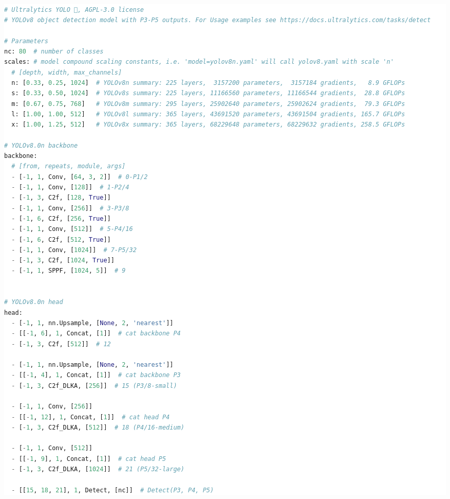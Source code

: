 ```python
# Ultralytics YOLO 🚀, AGPL-3.0 license
# YOLOv8 object detection model with P3-P5 outputs. For Usage examples see https://docs.ultralytics.com/tasks/detect
 
# Parameters
nc: 80  # number of classes
scales: # model compound scaling constants, i.e. 'model=yolov8n.yaml' will call yolov8.yaml with scale 'n'
  # [depth, width, max_channels]
  n: [0.33, 0.25, 1024]  # YOLOv8n summary: 225 layers,  3157200 parameters,  3157184 gradients,   8.9 GFLOPs
  s: [0.33, 0.50, 1024]  # YOLOv8s summary: 225 layers, 11166560 parameters, 11166544 gradients,  28.8 GFLOPs
  m: [0.67, 0.75, 768]   # YOLOv8m summary: 295 layers, 25902640 parameters, 25902624 gradients,  79.3 GFLOPs
  l: [1.00, 1.00, 512]   # YOLOv8l summary: 365 layers, 43691520 parameters, 43691504 gradients, 165.7 GFLOPs
  x: [1.00, 1.25, 512]   # YOLOv8x summary: 365 layers, 68229648 parameters, 68229632 gradients, 258.5 GFLOPs
 
# YOLOv8.0n backbone
backbone:
  # [from, repeats, module, args]
  - [-1, 1, Conv, [64, 3, 2]]  # 0-P1/2
  - [-1, 1, Conv, [128]]  # 1-P2/4
  - [-1, 3, C2f, [128, True]]
  - [-1, 1, Conv, [256]]  # 3-P3/8
  - [-1, 6, C2f, [256, True]]
  - [-1, 1, Conv, [512]]  # 5-P4/16
  - [-1, 6, C2f, [512, True]]
  - [-1, 1, Conv, [1024]]  # 7-P5/32
  - [-1, 3, C2f, [1024, True]]
  - [-1, 1, SPPF, [1024, 5]]  # 9
 
 
# YOLOv8.0n head
head:
  - [-1, 1, nn.Upsample, [None, 2, 'nearest']]
  - [[-1, 6], 1, Concat, [1]]  # cat backbone P4
  - [-1, 3, C2f, [512]]  # 12
 
  - [-1, 1, nn.Upsample, [None, 2, 'nearest']]
  - [[-1, 4], 1, Concat, [1]]  # cat backbone P3
  - [-1, 3, C2f_DLKA, [256]]  # 15 (P3/8-small)
 
  - [-1, 1, Conv, [256]]
  - [[-1, 12], 1, Concat, [1]]  # cat head P4
  - [-1, 3, C2f_DLKA, [512]]  # 18 (P4/16-medium)
 
  - [-1, 1, Conv, [512]]
  - [[-1, 9], 1, Concat, [1]]  # cat head P5
  - [-1, 3, C2f_DLKA, [1024]]  # 21 (P5/32-large)
 
  - [[15, 18, 21], 1, Detect, [nc]]  # Detect(P3, P4, P5)
```
